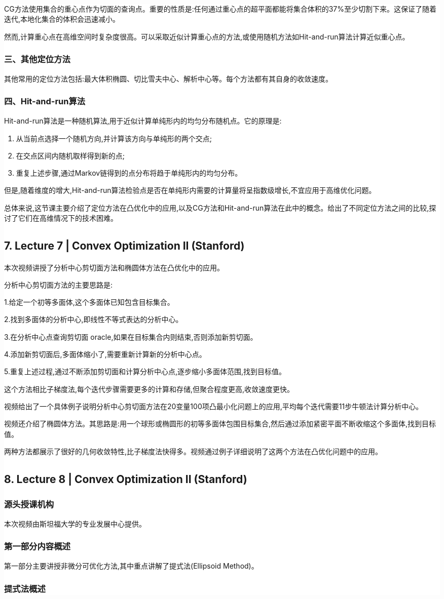 CG方法使用集合的重心点作为切面的查询点。重要的性质是:任何通过重心点的超平面都能将集合体积的37%至少切割下来。这保证了随着迭代,本地化集合的体积会迅速减小。

然而,计算重心点在高维空间时复杂度很高。可以采取近似计算重心点的方法,或使用随机方法如Hit-and-run算法计算近似重心点。

### 三、其他定位方法

其他常用的定位方法包括:最大体积椭圆、切比雪夫中心、解析中心等。每个方法都有其自身的收敛速度。

### 四、Hit-and-run算法

Hit-and-run算法是一种随机算法,用于近似计算单纯形内的均匀分布随机点。它的原理是:

1. 从当前点选择一个随机方向,并计算该方向与单纯形的两个交点;

2. 在交点区间内随机取样得到新的点;

3. 重复上述步骤,通过Markov链得到的点分布将趋于单纯形内的均匀分布。

但是,随着维度的增大,Hit-and-run算法检验点是否在单纯形内需要的计算量将呈指数级增长,不宜应用于高维优化问题。

总体来说,这节课主要介绍了定位方法在凸优化中的应用,以及CG方法和Hit-and-run算法在此中的概念。给出了不同定位方法之间的比较,探讨了它们在高维情况下的技术困难。

## 7. Lecture 7 | Convex Optimization II (Stanford)

本次视频讲授了分析中心剪切面方法和椭圆体方法在凸优化中的应用。

分析中心剪切面方法的主要思路是:

1.给定一个初等多面体,这个多面体已知包含目标集合。

2.找到多面体的分析中心,即线性不等式表达的分析中心。

3.在分析中心点查询剪切面 oracle,如果在目标集合内则结束,否则添加新剪切面。

4.添加新剪切面后,多面体缩小了,需要重新计算新的分析中心点。

5.重复上述过程,通过不断添加剪切面和计算分析中心点,逐步缩小多面体范围,找到目标值。

这个方法相比子梯度法,每个迭代步骤需要更多的计算和存储,但聚合程度更高,收敛速度更快。

视频给出了一个具体例子说明分析中心剪切面方法在20变量100项凸最小化问题上的应用,平均每个迭代需要11步牛顿法计算分析中心。

视频还介绍了椭圆体方法。其思路是:用一个球形或椭圆形的初等多面体包围目标集合,然后通过添加紧密平面不断收缩这个多面体,找到目标值。

两种方法都展示了很好的几何收敛特性,比子梯度法快得多。视频通过例子详细说明了这两个方法在凸优化问题中的应用。

## 8. Lecture 8 | Convex Optimization II (Stanford)

### 源头授课机构

本次视频由斯坦福大学的专业发展中心提供。

### 第一部分内容概述

第一部分主要讲授非微分可优化方法,其中重点讲解了提式法(Ellipsoid Method)。

### 提式法概述

